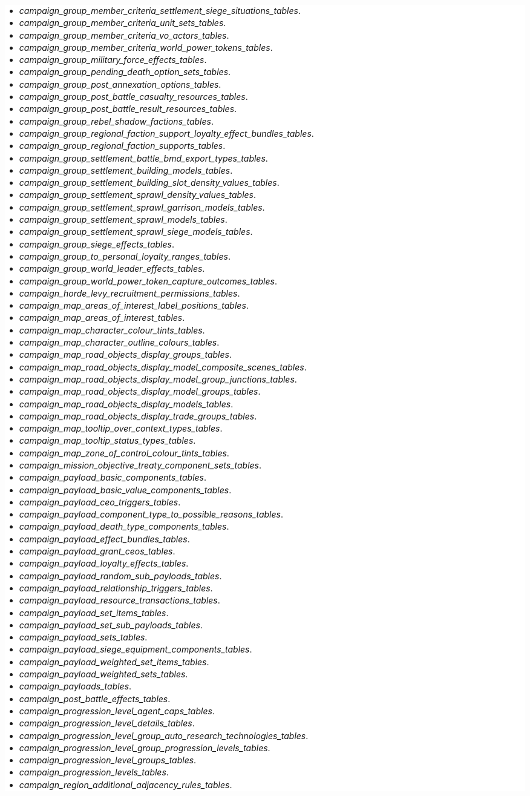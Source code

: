   - *campaign_group_member_criteria_settlement_siege_situations_tables*.
  - *campaign_group_member_criteria_unit_sets_tables*.
  - *campaign_group_member_criteria_vo_actors_tables*.
  - *campaign_group_member_criteria_world_power_tokens_tables*.
  - *campaign_group_military_force_effects_tables*.
  - *campaign_group_pending_death_option_sets_tables*.
  - *campaign_group_post_annexation_options_tables*.
  - *campaign_group_post_battle_casualty_resources_tables*.
  - *campaign_group_post_battle_result_resources_tables*.
  - *campaign_group_rebel_shadow_factions_tables*.
  - *campaign_group_regional_faction_support_loyalty_effect_bundles_tables*.
  - *campaign_group_regional_faction_supports_tables*.
  - *campaign_group_settlement_battle_bmd_export_types_tables*.
  - *campaign_group_settlement_building_models_tables*.
  - *campaign_group_settlement_building_slot_density_values_tables*.
  - *campaign_group_settlement_sprawl_density_values_tables*.
  - *campaign_group_settlement_sprawl_garrison_models_tables*.
  - *campaign_group_settlement_sprawl_models_tables*.
  - *campaign_group_settlement_sprawl_siege_models_tables*.
  - *campaign_group_siege_effects_tables*.
  - *campaign_group_to_personal_loyalty_ranges_tables*.
  - *campaign_group_world_leader_effects_tables*.
  - *campaign_group_world_power_token_capture_outcomes_tables*.
  - *campaign_horde_levy_recruitment_permissions_tables*.
  - *campaign_map_areas_of_interest_label_positions_tables*.
  - *campaign_map_areas_of_interest_tables*.
  - *campaign_map_character_colour_tints_tables*.
  - *campaign_map_character_outline_colours_tables*.
  - *campaign_map_road_objects_display_groups_tables*.
  - *campaign_map_road_objects_display_model_composite_scenes_tables*.
  - *campaign_map_road_objects_display_model_group_junctions_tables*.
  - *campaign_map_road_objects_display_model_groups_tables*.
  - *campaign_map_road_objects_display_models_tables*.
  - *campaign_map_road_objects_display_trade_groups_tables*.
  - *campaign_map_tooltip_over_context_types_tables*.
  - *campaign_map_tooltip_status_types_tables*.
  - *campaign_map_zone_of_control_colour_tints_tables*.
  - *campaign_mission_objective_treaty_component_sets_tables*.
  - *campaign_payload_basic_components_tables*.
  - *campaign_payload_basic_value_components_tables*.
  - *campaign_payload_ceo_triggers_tables*.
  - *campaign_payload_component_type_to_possible_reasons_tables*.
  - *campaign_payload_death_type_components_tables*.
  - *campaign_payload_effect_bundles_tables*.
  - *campaign_payload_grant_ceos_tables*.
  - *campaign_payload_loyalty_effects_tables*.
  - *campaign_payload_random_sub_payloads_tables*.
  - *campaign_payload_relationship_triggers_tables*.
  - *campaign_payload_resource_transactions_tables*.
  - *campaign_payload_set_items_tables*.
  - *campaign_payload_set_sub_payloads_tables*.
  - *campaign_payload_sets_tables*.
  - *campaign_payload_siege_equipment_components_tables*.
  - *campaign_payload_weighted_set_items_tables*.
  - *campaign_payload_weighted_sets_tables*.
  - *campaign_payloads_tables*.
  - *campaign_post_battle_effects_tables*.
  - *campaign_progression_level_agent_caps_tables*.
  - *campaign_progression_level_details_tables*.
  - *campaign_progression_level_group_auto_research_technologies_tables*.
  - *campaign_progression_level_group_progression_levels_tables*.
  - *campaign_progression_level_groups_tables*.
  - *campaign_progression_levels_tables*.
  - *campaign_region_additional_adjacency_rules_tables*.